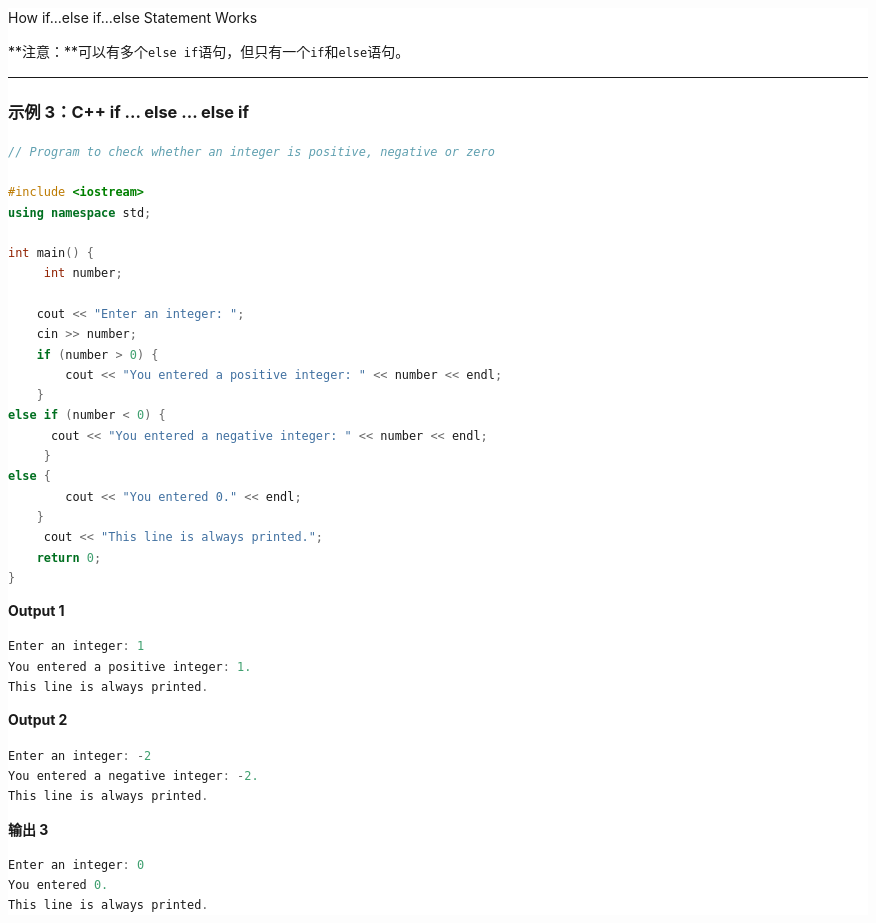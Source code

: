 How if...else if...else Statement Works



**注意：**可以有多个`else if`语句，但只有一个`if`和`else`语句。

* * *

### 示例 3：C++  if ... else ... else if

```cpp
// Program to check whether an integer is positive, negative or zero

#include <iostream>
using namespace std;

int main() {
     int number;

    cout << "Enter an integer: ";
    cin >> number;
    if (number > 0) {
        cout << "You entered a positive integer: " << number << endl;
    } 
else if (number < 0) {
      cout << "You entered a negative integer: " << number << endl;
     } 
else {
        cout << "You entered 0." << endl;
    }
     cout << "This line is always printed.";
    return 0;
}
```

**Output 1**

```cpp
Enter an integer: 1
You entered a positive integer: 1.
This line is always printed.
```

**Output 2**

```cpp
Enter an integer: -2
You entered a negative integer: -2.
This line is always printed.
```

**输出 3**

```cpp
Enter an integer: 0
You entered 0.
This line is always printed.
```
